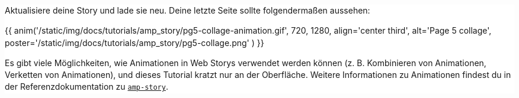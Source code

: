Aktualisiere deine Story und lade sie neu. Deine letzte Seite sollte folgendermaßen aussehen:

{{ anim('/static/img/docs/tutorials/amp_story/pg5-collage-animation.gif', 720, 1280, align='center third', alt='Page 5 collage', poster='/static/img/docs/tutorials/amp_story/pg5-collage.png' ) }}

Es gibt viele Möglichkeiten, wie Animationen in Web Storys verwendet werden können (z. B. Kombinieren von Animationen, Verketten von Animationen), und dieses Tutorial kratzt nur an der Oberfläche. Weitere Informationen zu Animationen findest du in der Referenzdokumentation zu [`amp-story`](../../../../documentation/components/reference/amp-story.md).
